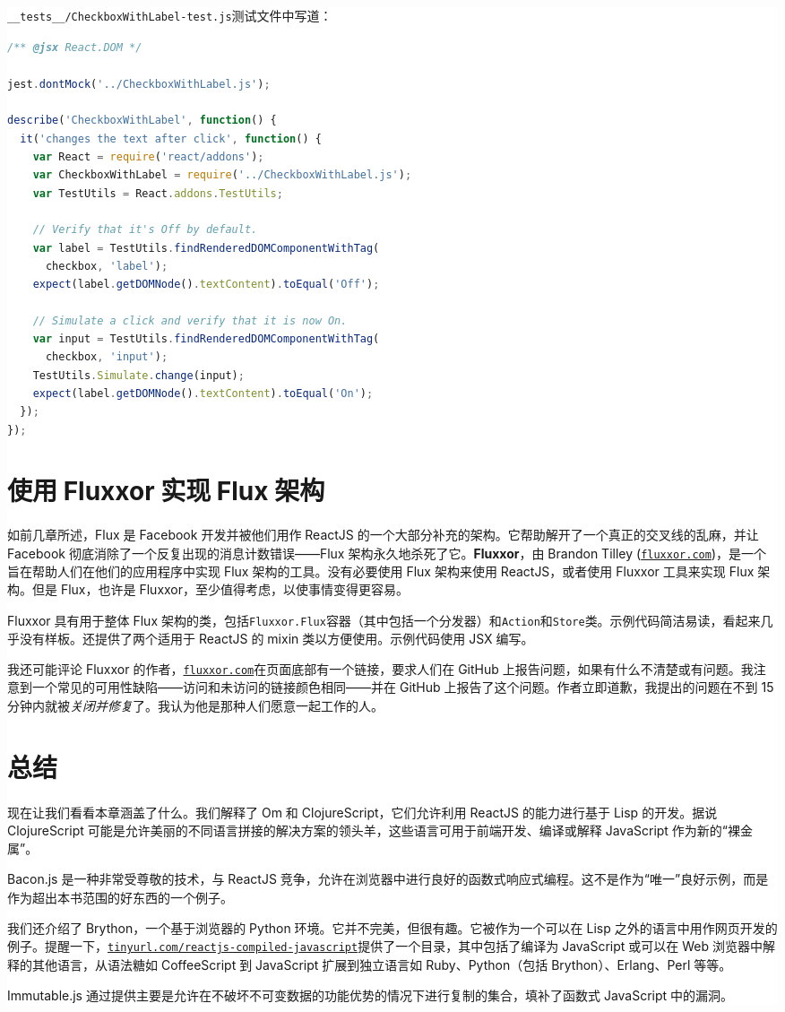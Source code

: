 `__tests__/CheckboxWithLabel-test.js`测试文件中写道：

```js
/** @jsx React.DOM */

jest.dontMock('../CheckboxWithLabel.js');

describe('CheckboxWithLabel', function() {
  it('changes the text after click', function() {
    var React = require('react/addons');
    var CheckboxWithLabel = require('../CheckboxWithLabel.js');
    var TestUtils = React.addons.TestUtils;

    // Verify that it's Off by default.
    var label = TestUtils.findRenderedDOMComponentWithTag(
      checkbox, 'label');
    expect(label.getDOMNode().textContent).toEqual('Off');

    // Simulate a click and verify that it is now On.
    var input = TestUtils.findRenderedDOMComponentWithTag(
      checkbox, 'input');
    TestUtils.Simulate.change(input);
    expect(label.getDOMNode().textContent).toEqual('On');
  });
});
```

# 使用 Fluxxor 实现 Flux 架构

如前几章所述，Flux 是 Facebook 开发并被他们用作 ReactJS 的一个大部分补充的架构。它帮助解开了一个真正的交叉线的乱麻，并让 Facebook 彻底消除了一个反复出现的消息计数错误——Flux 架构永久地杀死了它。**Fluxxor**，由 Brandon Tilley ([`fluxxor.com`](http://fluxxor.com))，是一个旨在帮助人们在他们的应用程序中实现 Flux 架构的工具。没有必要使用 Flux 架构来使用 ReactJS，或者使用 Fluxxor 工具来实现 Flux 架构。但是 Flux，也许是 Fluxxor，至少值得考虑，以使事情变得更容易。

Fluxxor 具有用于整体 Flux 架构的类，包括`Fluxxor.Flux`容器（其中包括一个分发器）和`Action`和`Store`类。示例代码简洁易读，看起来几乎没有样板。还提供了两个适用于 ReactJS 的 mixin 类以方便使用。示例代码使用 JSX 编写。

我还可能评论 Fluxxor 的作者，[`fluxxor.com`](http://fluxxor.com)在页面底部有一个链接，要求人们在 GitHub 上报告问题，如果有什么不清楚或有问题。我注意到一个常见的可用性缺陷——访问和未访问的链接颜色相同——并在 GitHub 上报告了这个问题。作者立即道歉，我提出的问题在不到 15 分钟内就被*关闭并修复*了。我认为他是那种人们愿意一起工作的人。

# 总结

现在让我们看看本章涵盖了什么。我们解释了 Om 和 ClojureScript，它们允许利用 ReactJS 的能力进行基于 Lisp 的开发。据说 ClojureScript 可能是允许美丽的不同语言拼接的解决方案的领头羊，这些语言可用于前端开发、编译或解释 JavaScript 作为新的“裸金属”。

Bacon.js 是一种非常受尊敬的技术，与 ReactJS 竞争，允许在浏览器中进行良好的函数式响应式编程。这不是作为“唯一”良好示例，而是作为超出本书范围的好东西的一个例子。

我们还介绍了 Brython，一个基于浏览器的 Python 环境。它并不完美，但很有趣。它被作为一个可以在 Lisp 之外的语言中用作网页开发的例子。提醒一下，[`tinyurl.com/reactjs-compiled-javascript`](http://tinyurl.com/reactjs-compiled-javascript)提供了一个目录，其中包括了编译为 JavaScript 或可以在 Web 浏览器中解释的其他语言，从语法糖如 CoffeeScript 到 JavaScript 扩展到独立语言如 Ruby、Python（包括 Brython）、Erlang、Perl 等等。

Immutable.js 通过提供主要是允许在不破坏不可变数据的功能优势的情况下进行复制的集合，填补了函数式 JavaScript 中的漏洞。
